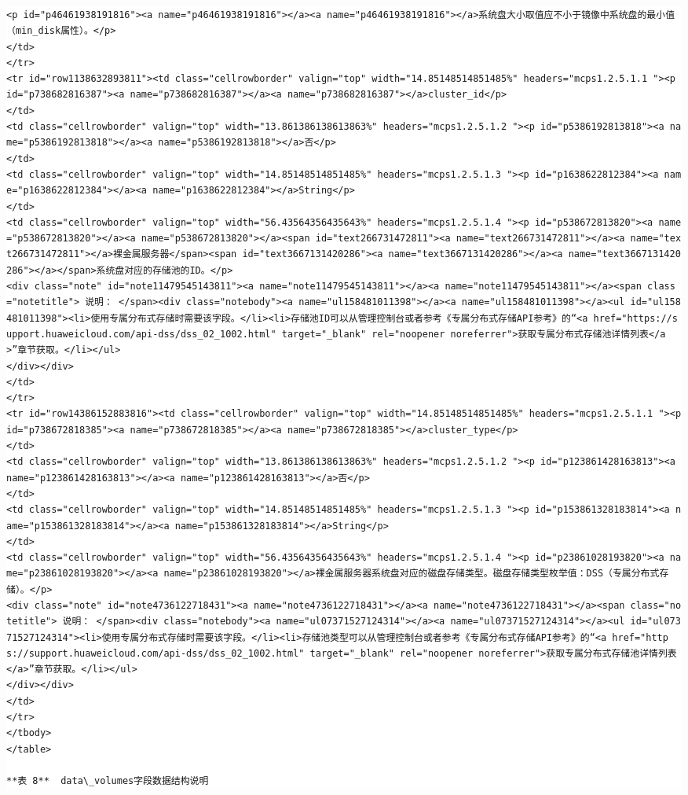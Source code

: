     <p id="p46461938191816"><a name="p46461938191816"></a><a name="p46461938191816"></a>系统盘大小取值应不小于镜像中系统盘的最小值（min_disk属性）。</p>
    </td>
    </tr>
    <tr id="row1138632893811"><td class="cellrowborder" valign="top" width="14.85148514851485%" headers="mcps1.2.5.1.1 "><p id="p738682816387"><a name="p738682816387"></a><a name="p738682816387"></a>cluster_id</p>
    </td>
    <td class="cellrowborder" valign="top" width="13.861386138613863%" headers="mcps1.2.5.1.2 "><p id="p5386192813818"><a name="p5386192813818"></a><a name="p5386192813818"></a>否</p>
    </td>
    <td class="cellrowborder" valign="top" width="14.85148514851485%" headers="mcps1.2.5.1.3 "><p id="p1638622812384"><a name="p1638622812384"></a><a name="p1638622812384"></a>String</p>
    </td>
    <td class="cellrowborder" valign="top" width="56.43564356435643%" headers="mcps1.2.5.1.4 "><p id="p538672813820"><a name="p538672813820"></a><a name="p538672813820"></a><span id="text266731472811"><a name="text266731472811"></a><a name="text266731472811"></a>裸金属服务器</span><span id="text3667131420286"><a name="text3667131420286"></a><a name="text3667131420286"></a></span>系统盘对应的存储池的ID。</p>
    <div class="note" id="note11479545143811"><a name="note11479545143811"></a><a name="note11479545143811"></a><span class="notetitle"> 说明： </span><div class="notebody"><a name="ul158481011398"></a><a name="ul158481011398"></a><ul id="ul158481011398"><li>使用专属分布式存储时需要该字段。</li><li>存储池ID可以从管理控制台或者参考《专属分布式存储API参考》的“<a href="https://support.huaweicloud.com/api-dss/dss_02_1002.html" target="_blank" rel="noopener noreferrer">获取专属分布式存储池详情列表</a>”章节获取。</li></ul>
    </div></div>
    </td>
    </tr>
    <tr id="row14386152883816"><td class="cellrowborder" valign="top" width="14.85148514851485%" headers="mcps1.2.5.1.1 "><p id="p738672818385"><a name="p738672818385"></a><a name="p738672818385"></a>cluster_type</p>
    </td>
    <td class="cellrowborder" valign="top" width="13.861386138613863%" headers="mcps1.2.5.1.2 "><p id="p123861428163813"><a name="p123861428163813"></a><a name="p123861428163813"></a>否</p>
    </td>
    <td class="cellrowborder" valign="top" width="14.85148514851485%" headers="mcps1.2.5.1.3 "><p id="p153861328183814"><a name="p153861328183814"></a><a name="p153861328183814"></a>String</p>
    </td>
    <td class="cellrowborder" valign="top" width="56.43564356435643%" headers="mcps1.2.5.1.4 "><p id="p23861028193820"><a name="p23861028193820"></a><a name="p23861028193820"></a>裸金属服务器系统盘对应的磁盘存储类型。磁盘存储类型枚举值：DSS（专属分布式存储）。</p>
    <div class="note" id="note4736122718431"><a name="note4736122718431"></a><a name="note4736122718431"></a><span class="notetitle"> 说明： </span><div class="notebody"><a name="ul07371527124314"></a><a name="ul07371527124314"></a><ul id="ul07371527124314"><li>使用专属分布式存储时需要该字段。</li><li>存储池类型可以从管理控制台或者参考《专属分布式存储API参考》的“<a href="https://support.huaweicloud.com/api-dss/dss_02_1002.html" target="_blank" rel="noopener noreferrer">获取专属分布式存储池详情列表</a>”章节获取。</li></ul>
    </div></div>
    </td>
    </tr>
    </tbody>
    </table>

    **表 8**  data\_volumes字段数据结构说明

